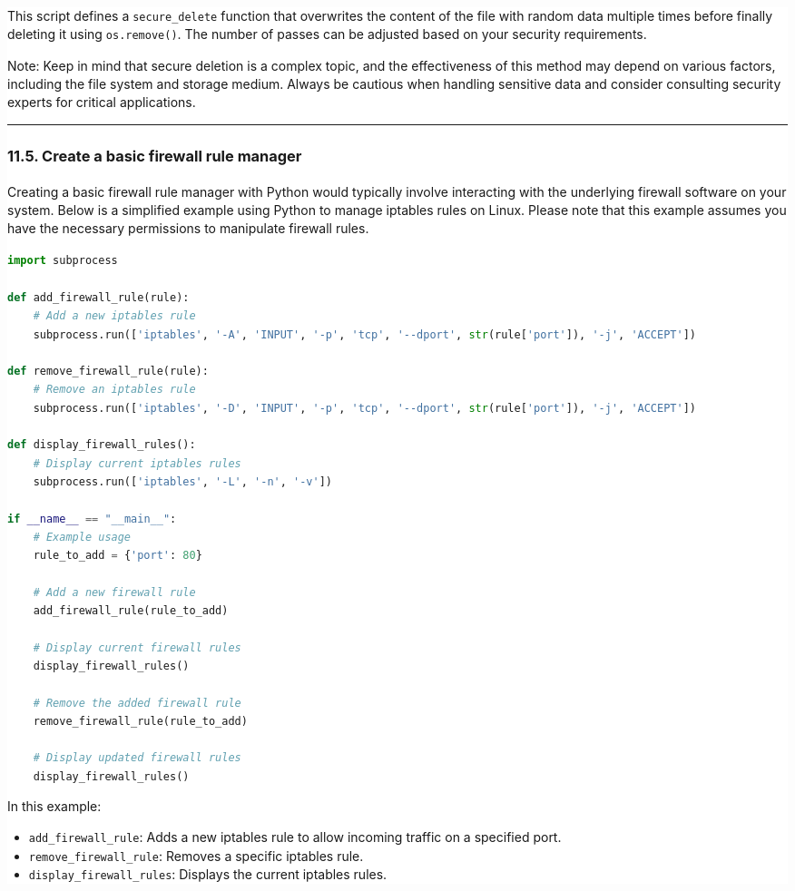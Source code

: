 This script defines a `secure_delete` function that overwrites the content of the file with random data multiple times before finally deleting it using `os.remove()`. The number of passes can be adjusted based on your security requirements.

Note: Keep in mind that secure deletion is a complex topic, and the effectiveness of this method may depend on various factors, including the file system and storage medium. Always be cautious when handling sensitive data and consider consulting security experts for critical applications.

---
### 11.5. Create a basic firewall rule manager
Creating a basic firewall rule manager with Python would typically involve interacting with the underlying firewall software on your system. Below is a simplified example using Python to manage iptables rules on Linux. Please note that this example assumes you have the necessary permissions to manipulate firewall rules.

```python
import subprocess

def add_firewall_rule(rule):
    # Add a new iptables rule
    subprocess.run(['iptables', '-A', 'INPUT', '-p', 'tcp', '--dport', str(rule['port']), '-j', 'ACCEPT'])

def remove_firewall_rule(rule):
    # Remove an iptables rule
    subprocess.run(['iptables', '-D', 'INPUT', '-p', 'tcp', '--dport', str(rule['port']), '-j', 'ACCEPT'])

def display_firewall_rules():
    # Display current iptables rules
    subprocess.run(['iptables', '-L', '-n', '-v'])

if __name__ == "__main__":
    # Example usage
    rule_to_add = {'port': 80}

    # Add a new firewall rule
    add_firewall_rule(rule_to_add)

    # Display current firewall rules
    display_firewall_rules()

    # Remove the added firewall rule
    remove_firewall_rule(rule_to_add)

    # Display updated firewall rules
    display_firewall_rules()
```

In this example:
- `add_firewall_rule`: Adds a new iptables rule to allow incoming traffic on a specified port.
- `remove_firewall_rule`: Removes a specific iptables rule.
- `display_firewall_rules`: Displays the current iptables rules.
